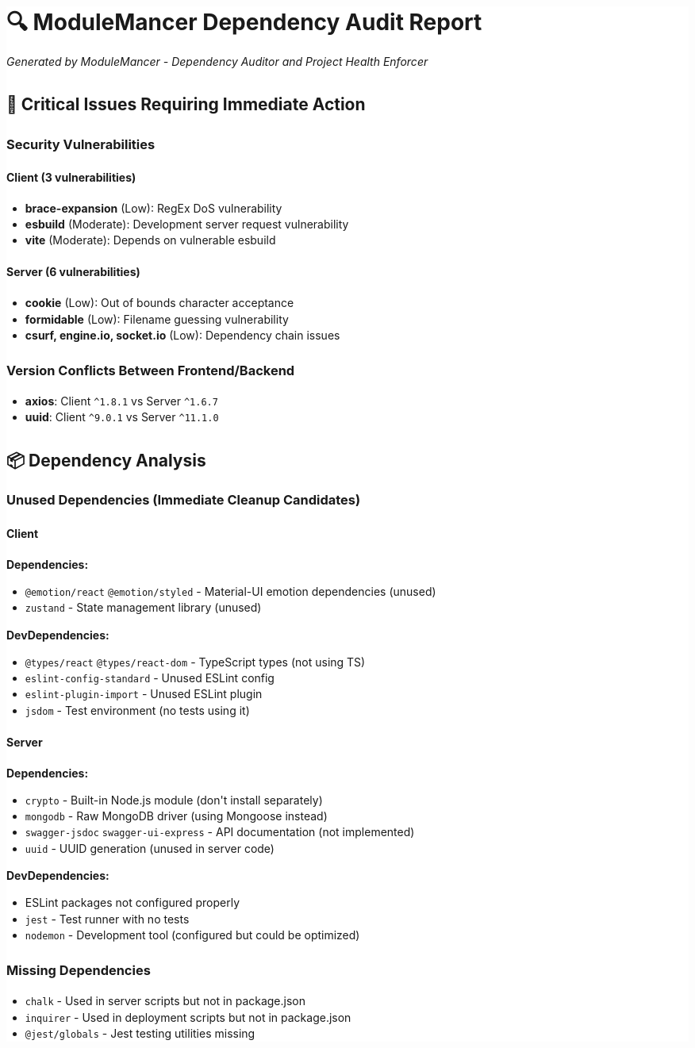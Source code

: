 # 🔍 ModuleMancer Dependency Audit Report
*Generated by ModuleMancer - Dependency Auditor and Project Health Enforcer*

## 🚨 Critical Issues Requiring Immediate Action

### Security Vulnerabilities

#### Client (3 vulnerabilities)
- **brace-expansion** (Low): RegEx DoS vulnerability
- **esbuild** (Moderate): Development server request vulnerability  
- **vite** (Moderate): Depends on vulnerable esbuild

#### Server (6 vulnerabilities)
- **cookie** (Low): Out of bounds character acceptance
- **formidable** (Low): Filename guessing vulnerability
- **csurf, engine.io, socket.io** (Low): Dependency chain issues

### Version Conflicts Between Frontend/Backend
- **axios**: Client `^1.8.1` vs Server `^1.6.7` 
- **uuid**: Client `^9.0.1` vs Server `^11.1.0`

## 📦 Dependency Analysis

### Unused Dependencies (Immediate Cleanup Candidates)

#### Client
**Dependencies:**
- `@emotion/react` `@emotion/styled` - Material-UI emotion dependencies (unused)
- `zustand` - State management library (unused)

**DevDependencies:**
- `@types/react` `@types/react-dom` - TypeScript types (not using TS)
- `eslint-config-standard` - Unused ESLint config
- `eslint-plugin-import` - Unused ESLint plugin
- `jsdom` - Test environment (no tests using it)

#### Server
**Dependencies:**
- `crypto` - Built-in Node.js module (don't install separately)
- `mongodb` - Raw MongoDB driver (using Mongoose instead)
- `swagger-jsdoc` `swagger-ui-express` - API documentation (not implemented)
- `uuid` - UUID generation (unused in server code)

**DevDependencies:**
- ESLint packages not configured properly
- `jest` - Test runner with no tests
- `nodemon` - Development tool (configured but could be optimized)

### Missing Dependencies
- `chalk` - Used in server scripts but not in package.json
- `inquirer` - Used in deployment scripts but not in package.json  
- `@jest/globals` - Jest testing utilities missing
